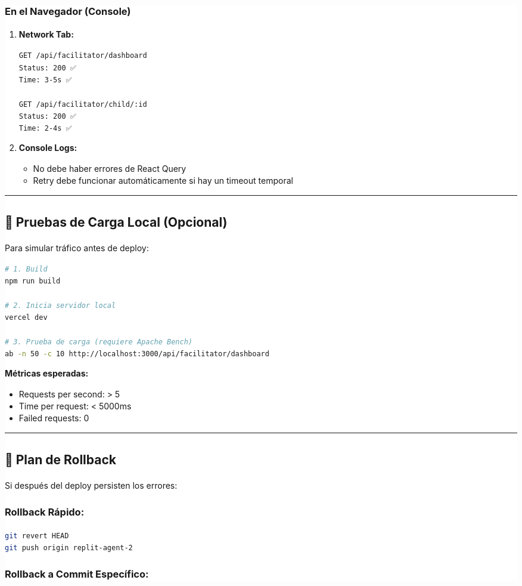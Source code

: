 ### En el Navegador (Console)

1. **Network Tab:**
   ```
   GET /api/facilitator/dashboard
   Status: 200 ✅
   Time: 3-5s ✅

   GET /api/facilitator/child/:id
   Status: 200 ✅
   Time: 2-4s ✅
   ```

2. **Console Logs:**
   - No debe haber errores de React Query
   - Retry debe funcionar automáticamente si hay un timeout temporal

---

## 🧪 Pruebas de Carga Local (Opcional)

Para simular tráfico antes de deploy:

```bash
# 1. Build
npm run build

# 2. Inicia servidor local
vercel dev

# 3. Prueba de carga (requiere Apache Bench)
ab -n 50 -c 10 http://localhost:3000/api/facilitator/dashboard
```

**Métricas esperadas:**
- Requests per second: > 5
- Time per request: < 5000ms
- Failed requests: 0

---

## 🔄 Plan de Rollback

Si después del deploy persisten los errores:

### Rollback Rápido:

```bash
git revert HEAD
git push origin replit-agent-2
```

### Rollback a Commit Específico:
